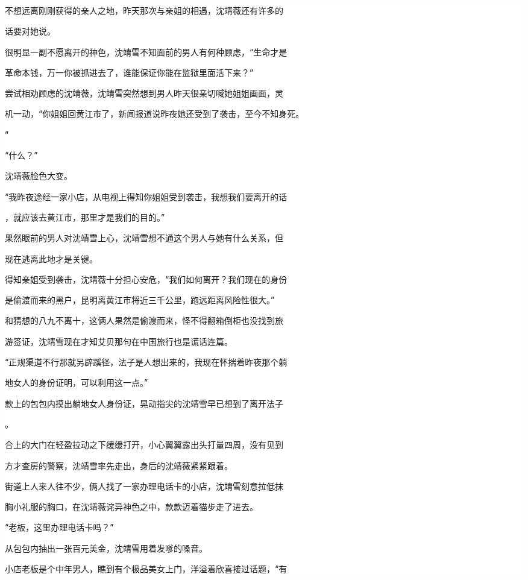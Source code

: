 

不想远离刚刚获得的亲人之地，昨天那次与亲姐的相遇，沈靖薇还有许多的

话要对她说。



很明显一副不愿离开的神色，沈靖雪不知面前的男人有何种顾虑，“生命才是

革命本钱，万一你被抓进去了，谁能保证你能在监狱里面活下来？”

尝试相劝顾虑的沈靖薇，沈靖雪突然想到男人昨天很亲切喊她姐姐画面，灵

机一动，“你姐姐回黄江市了，新闻报道说昨夜她还受到了袭击，至今不知身死。

”

“什么？”

沈靖薇脸色大变。

“我昨夜途经一家小店，从电视上得知你姐姐受到袭击，我想我们要离开的话

，就应该去黄江市，那里才是我们的目的。”

果然眼前的男人对沈靖雪上心，沈靖雪想不通这个男人与她有什么关系，但

现在逃离此地才是关键。



得知亲姐受到袭击，沈靖薇十分担心安危，“我们如何离开？我们现在的身份

是偷渡而来的黑户，昆明离黄江市将近三千公里，跑远距离风险性很大。”



和猜想的八九不离十，这俩人果然是偷渡而来，怪不得翻箱倒柜也没找到旅

游签证，沈靖雪现在才知艾贝那句在中国旅行也是谎话连篇。

“正规渠道不行那就另辟蹊径，法子是人想出来的，我现在怀揣着昨夜那个躺

地女人的身份证明，可以利用这一点。”

款上的包包内摸出躺地女人身份证，晃动指尖的沈靖雪早已想到了离开法子

。



合上的大门在轻盈拉动之下缓缓打开，小心翼翼露出头打量四周，没有见到

方才查房的警察，沈靖雪率先走出，身后的沈靖薇紧紧跟着。



街道上人来人往不少，俩人找了一家办理电话卡的小店，沈靖雪刻意拉低抹

胸小礼服的胸口，在沈靖薇诧异神色之中，款款迈着猫步走了进去。

“老板，这里办理电话卡吗？”

从包包内抽出一张百元美金，沈靖雪用着发嗲的嗓音。



小店老板是个中年男人，瞧到有个极品美女上门，洋溢着欣喜接过话题，“有
